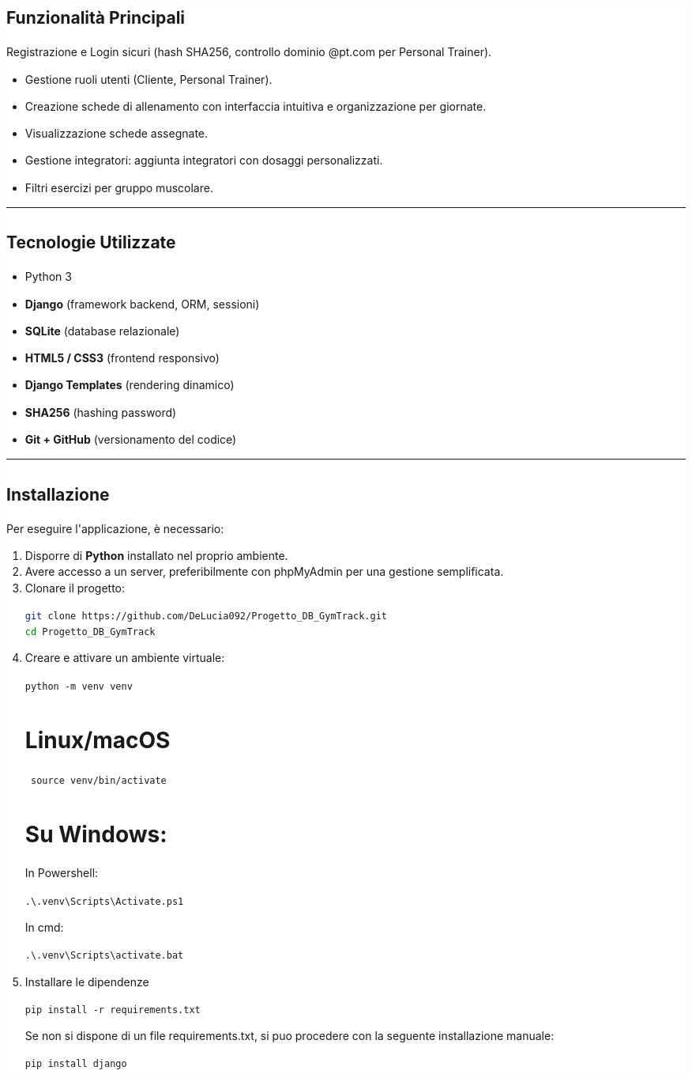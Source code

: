 
## Funzionalità Principali
Registrazione e Login sicuri (hash SHA256, controllo dominio @pt.com per Personal Trainer).

- Gestione ruoli utenti (Cliente, Personal Trainer).

- Creazione schede di allenamento con interfaccia intuitiva e organizzazione per giornate.

- Visualizzazione schede assegnate.

- Gestione integratori: aggiunta integratori con dosaggi personalizzati.

- Filtri esercizi per gruppo muscolare.

---

## Tecnologie Utilizzate
- Python 3

- **Django** (framework backend, ORM, sessioni)

- **SQLite** (database relazionale)

- **HTML5 / CSS3** (frontend responsivo)

- **Django Templates** (rendering dinamico)

- **SHA256** (hashing password)

- **Git + GitHub** (versionamento del codice)

---

## Installazione
Per eseguire l'applicazione, è necessario:

1. Disporre di **Python** installato nel proprio ambiente.
2. Avere accesso a un server, preferibilmente con phpMyAdmin per una gestione semplificata.
3. Clonare il progetto:
   ```bash
   git clone https://github.com/DeLucia092/Progetto_DB_GymTrack.git
   cd Progetto_DB_GymTrack
4. Creare e attivare un ambiente virtuale:
   ```
   python -m venv venv
   ```
    # Linux/macOS
   ```
    source venv/bin/activate
   ```  
    # Su Windows: 
   In Powershell:
   ```
   .\.venv\Scripts\Activate.ps1
   ```
   In cmd:
   ```
   .\.venv\Scripts\activate.bat
   ```
 6. Installare le dipendenze
    ```
    pip install -r requirements.txt
    ```
    Se non si dispone di un file requirements.txt, si puo procedere con la seguente installazione manuale:
    ```
    pip install django
    ```

   ```